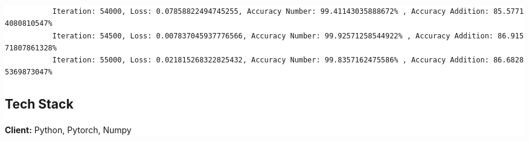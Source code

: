                Iteration: 54000, Loss: 0.07858822494745255, Accuracy Number: 99.41143035888672% , Accuracy Addition: 85.57714080810547%
               Iteration: 54500, Loss: 0.007837045937776566, Accuracy Number: 99.92571258544922% , Accuracy Addition: 86.91571807861328%
               Iteration: 55000, Loss: 0.021815268322825432, Accuracy Number: 99.8357162475586% , Accuracy Addition: 86.68285369873047%



## Tech Stack

**Client:** Python, Pytorch, Numpy


  

